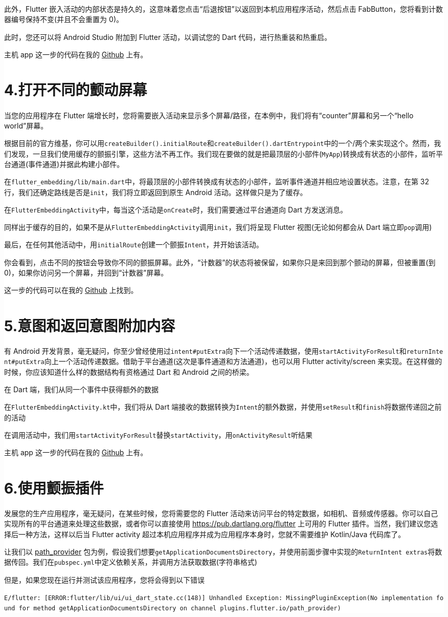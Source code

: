
此外，Flutter 嵌入活动的内部状态是持久的，这意味着您点击“后退按钮”以返回到本机应用程序活动，然后点击 FabButton，您将看到计数器编号保持不变(并且不会重置为 0)。

此时，您还可以将 Android Studio 附加到 Flutter 活动，以调试您的 Dart 代码，进行热重装和热重启。

主机 app 这一步的代码在我的 [Github](https://github.com/truongsinh/android_flutter_host/tree/step/03) 上有。

# 4.打开不同的颤动屏幕

当您的应用程序在 Flutter 端增长时，您将需要嵌入活动来显示多个屏幕/路径，在本例中，我们将有“counter”屏幕和另一个“hello world”屏幕。

根据目前的官方维基，你可以用`createBuilder().initialRoute`和`createBuilder().dartEntrypoint`中的一个/两个来实现这个。然而，我们发现，一旦我们使用缓存的颤振引擎，这些方法不再工作。我们现在要做的就是把最顶层的小部件(`MyApp`)转换成有状态的小部件，监听平台通道(事件通道)并据此构建小部件。

在`flutter_embedding/lib/main.dart`中，将最顶层的小部件转换成有状态的小部件，监听事件通道并相应地设置状态。注意，在第 32 行，我们还确定路线是否是`init`，我们将立即返回到原生 Android 活动。这样做只是为了缓存。

在`FlutterEmbeddingActivity`中，每当这个活动是`onCreate`时，我们需要通过平台通道向 Dart 方发送消息。

同样出于缓存的目的，如果不是从`FlutterEmbeddingActivity`调用`init`，我们将呈现 Flutter 视图(无论如何都会从 Dart 端立即`pop`调用)

最后，在任何其他活动中，用`initialRoute`创建一个颤振`Intent`，并开始该活动。

你会看到，点击不同的按钮会导致你不同的颤振屏幕。此外，“计数器”的状态将被保留，如果你只是来回到那个颤动的屏幕，但被重置(到 0)，如果你访问另一个屏幕，并回到“计数器”屏幕。

这一步的代码可以在我的 [Github](https://github.com/truongsinh/android_flutter_host/tree/android_step/04) 上找到。

# 5.意图和返回意图附加内容

有 Android 开发背景，毫无疑问，你至少曾经使用过`intent#putExtra`向下一个活动传递数据，使用`startActivityForResult`和`returnIntent#putExtra`向上一个活动传递数据。借助于平台通道(这次是事件通道和方法通道)，也可以用 Flutter activity/screen 来实现。在这样做的时候，你应该知道什么样的数据结构有资格通过 Dart 和 Android 之间的桥梁。

在 Dart 端，我们从同一个事件中获得额外的数据

在`FlutterEmbeddingActivity.kt`中，我们将从 Dart 端接收的数据转换为`Intent`的额外数据，并使用`setResult`和`finish`将数据传递回之前的活动

在调用活动中，我们用`startActivityForResult`替换`startActivity`，用`onActivityResult`听结果

主机 app 这一步的代码在我的 [Github](https://github.com/truongsinh/android_flutter_host/tree/android_step/05) 上有。

# 6.使用颤振插件

发展您的生产应用程序，毫无疑问，在某些时候，您将需要您的 Flutter 活动来访问平台的特定数据，如相机、音频或传感器。你可以自己实现所有的平台通道来处理这些数据，或者你可以直接使用 https://pub.dartlang.org/flutter 上可用的 Flutter 插件。当然，我们建议您选择后一种方法，这样以后当 Flutter activity 超过本机应用程序并成为应用程序本身时，您就不需要维护 Kotlin/Java 代码库了。

让我们以 [path_provider](https://pub.dartlang.org/packages/path_provider) 包为例，假设我们想要`getApplicationDocumentsDirectory`，并使用前面步骤中实现的`ReturnIntent extras`将数据传回。我们在`pubspec.yml`中定义依赖关系，并调用方法获取数据(字符串格式)

但是，如果您现在运行并测试该应用程序，您将会得到以下错误

```
E/flutter: [ERROR:flutter/lib/ui/ui_dart_state.cc(148)] Unhandled Exception: MissingPluginException(No implementation found for method getApplicationDocumentsDirectory on channel plugins.flutter.io/path_provider)
```
